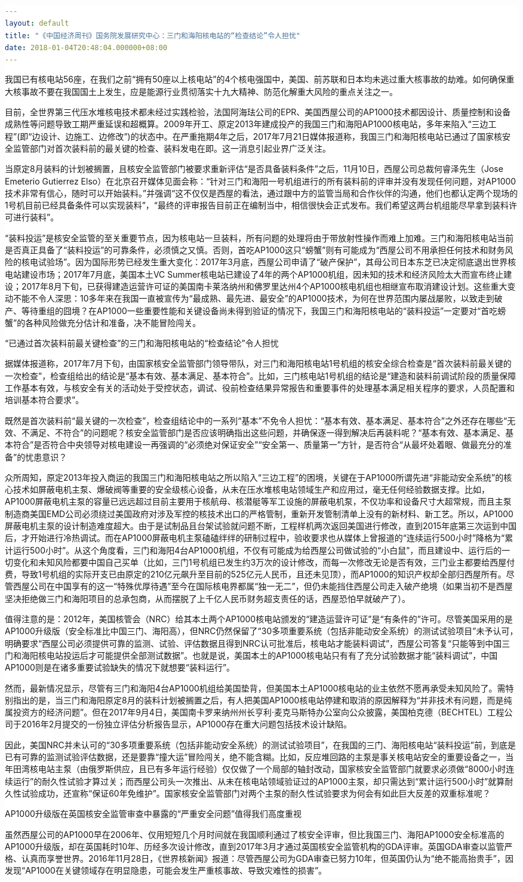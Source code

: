 ```yaml
---
layout: default
title: "《中国经济周刊》国务院发展研究中心：三门和海阳核电站的“检查结论”令人担忧"
date: 2018-01-04T20:48:04.000000+08:00
---
```


我国已有核电站56座，在我们之前“拥有50座以上核电站”的4个核电强国中，美国、前苏联和日本均未逃过重大核事故的劫难。如何确保重大核事故不要在我国国土上发生，应是能源行业贯彻落实十九大精神、防范化解重大风险的重点关注之一。

目前，全世界第三代压水堆核电技术都未经过实践检验，法国阿海珐公司的EPR、美国西屋公司的AP1000技术都因设计、质量控制和设备成熟性等问题导致工期严重延误和超概算。2009年开工、原定2013年建成投产的我国三门和海阳AP1000核电站，多年来陷入“三边工程”(即“边设计、边施工、边修改”)的状态中。在严重拖期4年之后，2017年7月21日媒体报道称，我国三门和海阳核电站已通过了国家核安全监管部门对首次装料前的最关键的检查、装料发电在即。这一消息引起业界广泛关注。

当原定8月装料的计划被搁置，且核安全监管部门被要求重新评估“是否具备装料条件”之后，11月10日，西屋公司总裁何睿泽先生（Jose Emeterio Gutierrez Elso）在北京召开媒体见面会称：“针对三门和海阳一号机组进行的所有装料前的评审并没有发现任何问题，对AP1000技术非常有信心，随时可以开始装料。”并强调“这不仅仅是西屋的看法，通过跟中方的监管当局和合作伙伴的沟通，他们也都认定两个现场的1号机目前已经具备条件可以实现装料”，“最终的评审报告目前正在编制当中，相信很快会正式发布。我们希望这两台机组能尽早拿到装料许可进行装料”。

“装料投运”是核安全监管的至关重要节点，因为核电站一旦装料，所有问题的处理将由于带放射性操作而难上加难。三门和海阳核电站当前是否真正具备了“装料投运”的可靠条件，必须慎之又慎。否则，首吃AP1000这只“螃蟹”则有可能成为“西屋公司不用承担任何技术和财务风险的核电试验场”。因为国际形势已经发生重大变化：2017年3月底，西屋公司申请了“破产保护”，其母公司日本东芝已决定彻底退出世界核电站建设市场；2017年7月底，美国本土VC Summer核电站已建设了4年的两个AP1000机组，因未知的技术和经济风险太大而宣布终止建设；2017年8月下旬，已获得建造运营许可证的美国南卡莱洛纳州和佛罗里达州4个AP1000核电机组也相继宣布取消建设计划。这些重大变动不能不令人深思：10多年来在我国一直被宣传为“最成熟、最先进、最安全”的AP1000技术，为何在世界范围内屡战屡败，以致走到破产、等待重组的囧境？在AP1000一些重要性能和关键设备尚未得到验证的情况下，我国三门和海阳核电站的“装料投运”一定要对“首吃螃蟹”的各种风险做充分估计和准备，决不能冒险闯关。

“已通过首次装料前最关键检查”的三门和海阳核电站的“检查结论”令人担忧

据媒体报道称，2017年7月下旬，由国家核安全监管部门领导带队，对三门和海阳核电站1号机组的核安全综合检查是“首次装料前最关键的一次检查”，检查组给出的结论是“基本有效、基本满足、基本符合”。比如，三门核电站1号机组的结论是“建造和装料前调试阶段的质量保障工作基本有效，与核安全有关的活动处于受控状态，调试、役前检查结果异常报告和重要事件的处理基本满足相关程序的要求，人员配置和培训基本符合要求”。

既然是首次装料前“最关键的一次检查”，检查组结论中的一系列“基本”不免令人担忧：“基本有效、基本满足、基本符合”之外还存在哪些“无效、不满足、不符合”的问题呢？核安全监管部门是否应该明确指出这些问题，并确保逐一得到解决后再装料呢？“基本有效、基本满足、基本符合”是否符合中央领导对核电建设一再强调的“必须绝对保证安全”“安全第一、质量第一”方针，是否符合“从最坏处着眼、做最充分的准备”的忧患意识？

众所周知，原定2013年投入商运的我国三门和海阳核电站之所以陷入“三边工程”的困境，关键在于AP1000所谓先进“非能动安全系统”的核心技术如屏蔽电机主泵、爆破阀等重要的安全级核心设备，从未在压水堆核电站领域生产和应用过，毫无任何经验数据支撑。比如，AP1000屏蔽电机主泵的容量已远远超过目前主要用于核航母、核潜艇等军工设施的屏蔽电机泵，不仅功率和设备尺寸大超常规，而且主泵制造商美国EMD公司必须绕过美国政府对涉及军控的核技术出口的严格管制，重新开发管制清单上没有的新材料、新工艺。所以，AP1000屏蔽电机主泵的设计制造难度超大。由于是试制品且台架试验就问题不断，工程样机两次返回美国进行修改，直到2015年底第三次运到中国后，才开始进行冷热调试。而在AP1000屏蔽电机主泵磕磕绊绊的研制过程中，验收要求也从媒体上曾报道的“连续运行500小时”降格为“累计运行500小时”。从这个角度看，三门和海阳4台AP1000机组，不仅有可能成为给西屋公司做试验的“小白鼠”，而且建设中、运行后的一切变化和未知风险都要中国自己买单（比如，三门1号机组已发生约3万次的设计修改，而每一次修改无论是否有效，三门业主都要给西屋付费，导致1号机组的实际开支已由原定的210亿元飙升至目前的525亿元人民币，且还未见顶），而AP1000的知识产权却全部归西屋所有。尽管西屋公司在中国享有的这一“特殊优厚待遇”至今在国际核电界都属“独一无二”，但仍未能挡住西屋公司走入破产绝境（如果当初不是西屋坚决拒绝做三门和海阳项目的总承包商，从而摆脱了上千亿人民币财务超支责任的话，西屋恐怕早就破产了）。

值得注意的是：2012年，美国核管会（NRC）给其本土两个AP1000核电站颁发的“建造运营许可证”是“有条件的”许可。尽管美国采用的是AP1000升级版（安全标准比中国三门、海阳高），但NRC仍然保留了“30多项重要系统（包括非能动安全系统）的测试试验项目”未予认可，明确要求“西屋公司必须提供可靠的监测、试验、评估数据且得到NRC认可批准后，核电站才能装料调试”，西屋公司答复“只能等到中国三门和海阳核电站投运后才可能提供全部测试数据”。也就是说，美国本土的AP1000核电站只有有了充分试验数据才能“装料调试”，中国AP1000则是在诸多重要试验缺失的情况下就想要“装料运行”。

然而，最新情况显示，尽管有三门和海阳4台AP1000机组给美国垫背，但美国本土AP1000核电站的业主依然不愿再承受未知风险了。需特别指出的是，当三门和海阳原定8月的装料计划被搁置之后，有人把美国AP1000核电站停建和取消的原因解释为“并非技术有问题，而是纯属投资方的经济问题”。但在2017年9月4日，美国南卡罗来纳州州长亨利·麦克马斯特办公室向公众披露，美国柏克德（BECHTEL）工程公司于2016年2月提交的一份独立评估分析报告显示，AP1000存在重大问题包括技术设计缺陷。

因此，美国NRC并未认可的“30多项重要系统（包括非能动安全系统）的测试试验项目”，在我国的三门、海阳核电站“装料投运”前，到底是已有可靠的监测试验评估数据，还是要靠“撞大运”冒险闯关，绝不能含糊。比如，反应堆回路的主泵是事关核电站安全的重要设备之一，当年田湾核电站主泵（由俄罗斯供应，且已有多年运行经验）仅仅做了一个局部的轴封改动，国家核安全监管部门就要求必须做“8000小时连续运行”的耐久性试验才算过关；而西屋公司头一次推出、从未在核电站领域验证过的AP1000主泵，却只需达到“累计运行500小时”就算耐久性试验成功，还宣称“保证60年免维护”。国家核安全监管部门对两个主泵的耐久性试验要求为何会有如此巨大反差的双重标准呢？

AP1000升级版在英国核安全监管审查中暴露的“严重安全问题”值得我们高度重视

虽然西屋公司的AP1000早在2006年、仅用短短几个月时间就在我国顺利通过了核安全评审，但比我国三门、海阳AP1000安全标准高的AP1000升级版，却在英国耗时10年、历经多次设计修改，直到2017年3月才通过英国核安全监管机构的GDA评审。英国GDA审查以监管严格、认真而享誉世界。2016年11月28日，《世界核新闻》报道：尽管西屋公司为GDA审查已努力10年，但英国仍认为“绝不能高抬贵手”，因发现“AP1000在关键领域存在明显隐患，可能会发生严重核事故、导致灾难性的损害”。
